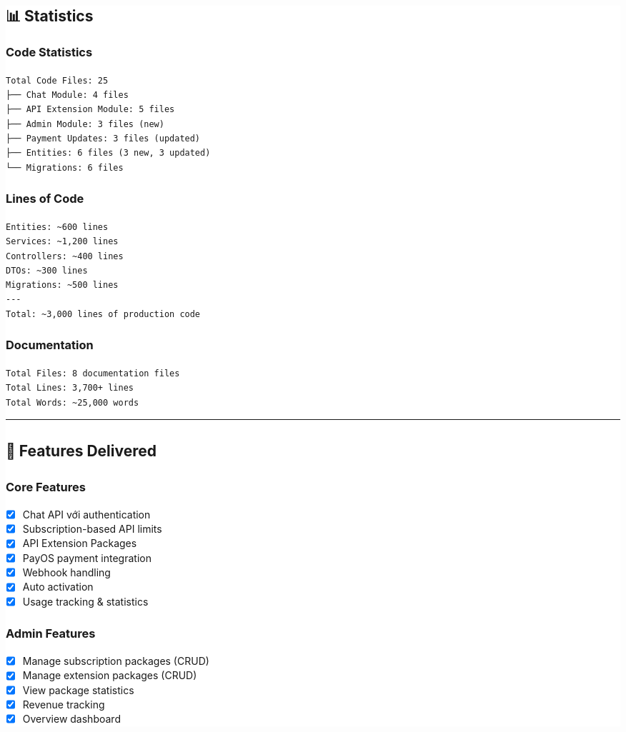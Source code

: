 
## 📊 Statistics

### Code Statistics
```
Total Code Files: 25
├── Chat Module: 4 files
├── API Extension Module: 5 files
├── Admin Module: 3 files (new)
├── Payment Updates: 3 files (updated)
├── Entities: 6 files (3 new, 3 updated)
└── Migrations: 6 files
```

### Lines of Code
```
Entities: ~600 lines
Services: ~1,200 lines
Controllers: ~400 lines
DTOs: ~300 lines
Migrations: ~500 lines
---
Total: ~3,000 lines of production code
```

### Documentation
```
Total Files: 8 documentation files
Total Lines: 3,700+ lines
Total Words: ~25,000 words
```

---

## 🎯 Features Delivered

### Core Features
- [x] Chat API với authentication
- [x] Subscription-based API limits
- [x] API Extension Packages
- [x] PayOS payment integration
- [x] Webhook handling
- [x] Auto activation
- [x] Usage tracking & statistics

### Admin Features
- [x] Manage subscription packages (CRUD)
- [x] Manage extension packages (CRUD)
- [x] View package statistics
- [x] Revenue tracking
- [x] Overview dashboard
